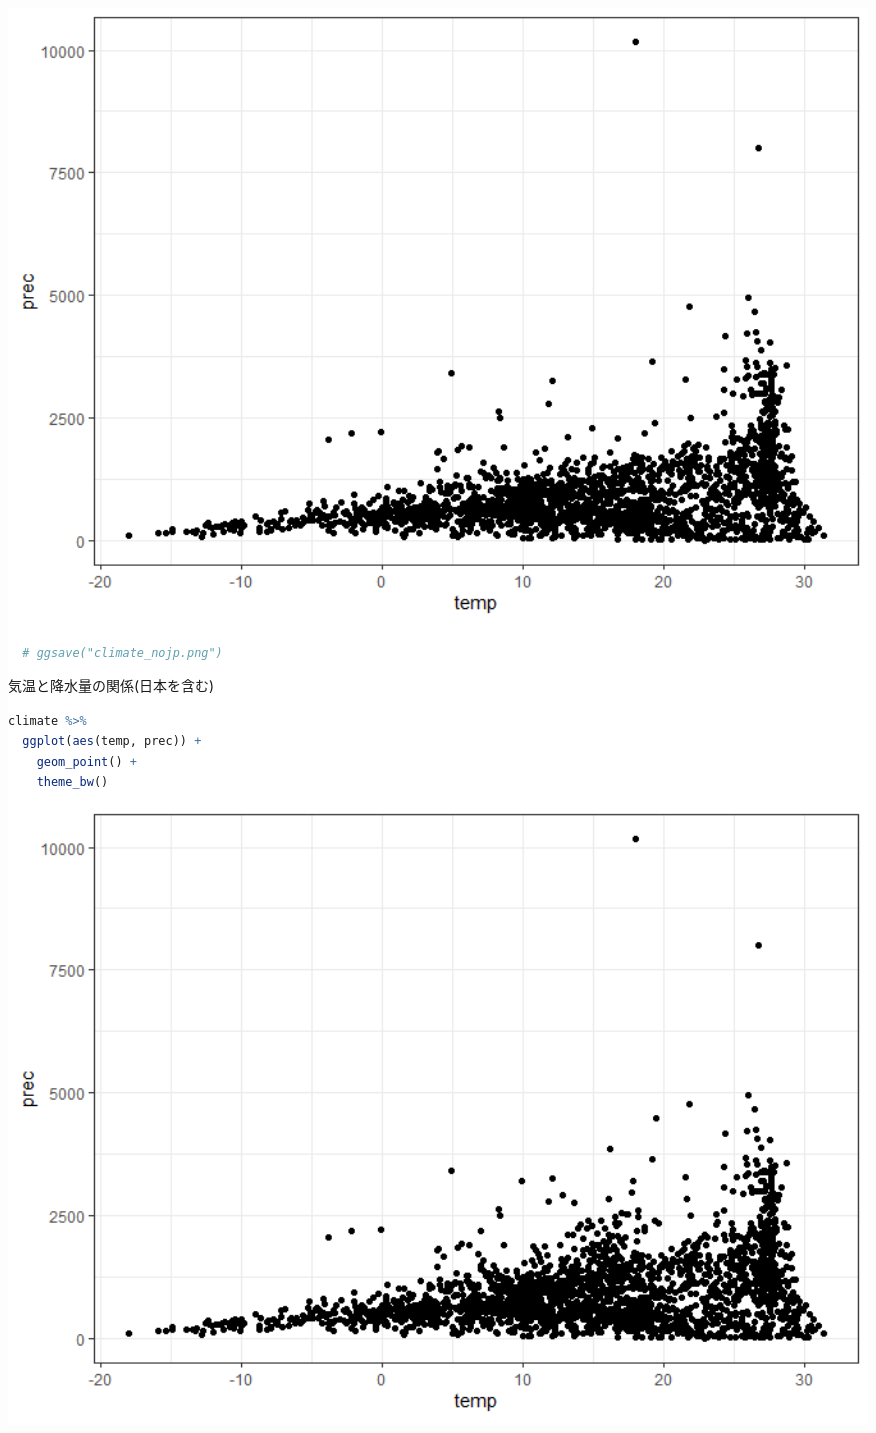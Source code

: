 <img src="man/figures/README-except_japan-1.png" width="100%" />

``` r
  # ggsave("climate_nojp.png")
```

気温と降水量の関係(日本を含む)

``` r
climate %>%
  ggplot(aes(temp, prec)) + 
    geom_point() + 
    theme_bw()
```

<img src="man/figures/README-all_data-1.png" width="100%" />
